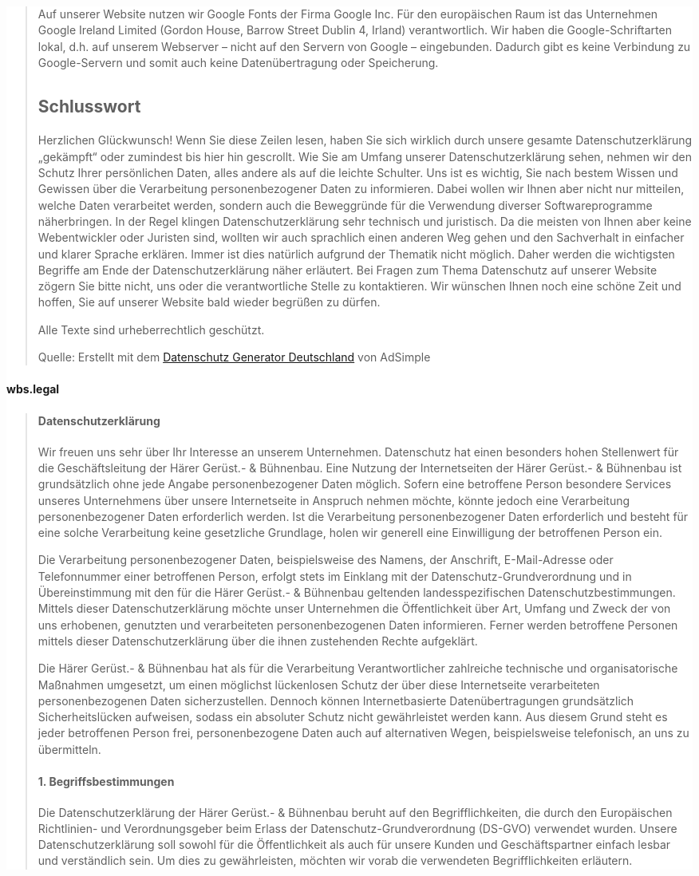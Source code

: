 > Auf unserer Website nutzen wir Google Fonts der Firma Google Inc. Für den europäischen Raum ist das Unternehmen Google Ireland Limited (Gordon House, Barrow Street Dublin 4, Irland) verantwortlich. Wir haben die Google-Schriftarten lokal, d.h. auf unserem Webserver – nicht auf den Servern von Google – eingebunden. Dadurch gibt es keine Verbindung zu Google-Servern und somit auch keine Datenübertragung oder Speicherung.
>
> ## Schlusswort
>
> Herzlichen Glückwunsch! Wenn Sie diese Zeilen lesen, haben Sie sich wirklich durch unsere gesamte Datenschutzerklärung „gekämpft“ oder zumindest bis hier hin gescrollt. Wie Sie am Umfang unserer Datenschutzerklärung sehen, nehmen wir den Schutz Ihrer persönlichen Daten, alles andere als auf die leichte Schulter.
>  Uns ist es wichtig, Sie nach bestem Wissen und Gewissen über die Verarbeitung personenbezogener Daten zu informieren. Dabei wollen wir Ihnen aber nicht nur mitteilen, welche Daten verarbeitet werden, sondern auch die Beweggründe für die Verwendung diverser Softwareprogramme näherbringen. In der Regel klingen Datenschutzerklärung sehr technisch und juristisch. Da die meisten von Ihnen aber keine Webentwickler oder Juristen sind, wollten wir auch sprachlich einen anderen Weg gehen und den Sachverhalt in einfacher und klarer Sprache erklären. Immer ist dies natürlich aufgrund der Thematik nicht möglich. Daher werden die wichtigsten Begriffe am Ende der Datenschutzerklärung näher erläutert.
>  Bei Fragen zum Thema Datenschutz auf unserer Website zögern Sie bitte nicht, uns oder die verantwortliche Stelle zu kontaktieren. Wir wünschen Ihnen noch eine schöne Zeit und hoffen, Sie auf unserer Website bald wieder begrüßen zu dürfen.
>
> Alle Texte sind urheberrechtlich geschützt.
>
> Quelle: Erstellt mit dem [Datenschutz Generator Deutschland](https://www.adsimple.de/datenschutz-generator/) von AdSimple

#### wbs.legal

> #### Datenschutzerklärung
>
> Wir freuen uns sehr über Ihr Interesse an unserem Unternehmen.  Datenschutz hat einen besonders hohen Stellenwert für die  Geschäftsleitung der Härer Gerüst.- & Bühnenbau. Eine Nutzung der  Internetseiten der Härer Gerüst.- & Bühnenbau ist grundsätzlich ohne jede Angabe personenbezogener Daten möglich. Sofern eine betroffene  Person besondere Services unseres Unternehmens über unsere Internetseite in Anspruch nehmen möchte, könnte jedoch eine Verarbeitung  personenbezogener Daten erforderlich werden. Ist die Verarbeitung  personenbezogener Daten erforderlich und besteht für eine solche  Verarbeitung keine gesetzliche Grundlage, holen wir generell eine  Einwilligung der betroffenen Person ein.
>
> Die Verarbeitung personenbezogener Daten, beispielsweise des Namens,  der Anschrift, E-Mail-Adresse oder Telefonnummer einer betroffenen  Person, erfolgt stets im Einklang mit der Datenschutz-Grundverordnung  und in Übereinstimmung mit den für die Härer Gerüst.- & Bühnenbau  geltenden landesspezifischen Datenschutzbestimmungen. Mittels dieser  Datenschutzerklärung möchte unser Unternehmen die Öffentlichkeit über  Art, Umfang und Zweck der von uns erhobenen, genutzten und verarbeiteten personenbezogenen Daten informieren. Ferner werden betroffene Personen  mittels dieser Datenschutzerklärung über die ihnen zustehenden Rechte  aufgeklärt.
>
> Die Härer Gerüst.- & Bühnenbau hat als für die Verarbeitung  Verantwortlicher zahlreiche technische und organisatorische Maßnahmen  umgesetzt, um einen möglichst lückenlosen Schutz der über diese  Internetseite verarbeiteten personenbezogenen Daten sicherzustellen.  Dennoch können Internetbasierte Datenübertragungen grundsätzlich  Sicherheitslücken aufweisen, sodass ein absoluter Schutz nicht  gewährleistet werden kann. Aus diesem Grund steht es jeder betroffenen  Person frei, personenbezogene Daten auch auf alternativen Wegen,  beispielsweise telefonisch, an uns zu übermitteln.
>
> #### 1. Begriffsbestimmungen
>
> Die Datenschutzerklärung der Härer Gerüst.- & Bühnenbau beruht  auf den Begrifflichkeiten, die durch den Europäischen Richtlinien- und  Verordnungsgeber beim Erlass der Datenschutz-Grundverordnung (DS-GVO)  verwendet wurden. Unsere Datenschutzerklärung soll sowohl für die  Öffentlichkeit als auch für unsere Kunden und Geschäftspartner einfach  lesbar und verständlich sein. Um dies zu gewährleisten, möchten wir  vorab die verwendeten Begrifflichkeiten erläutern.
>